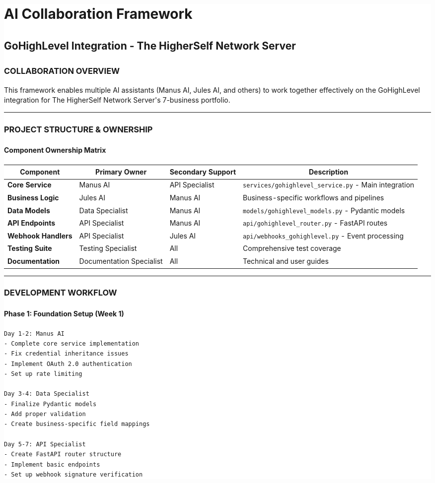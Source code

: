 # AI Collaboration Framework
## GoHighLevel Integration - The HigherSelf Network Server

### **COLLABORATION OVERVIEW**

This framework enables multiple AI assistants (Manus AI, Jules AI, and others) to work together effectively on the GoHighLevel integration for The HigherSelf Network Server's 7-business portfolio.

---

### **PROJECT STRUCTURE & OWNERSHIP**

#### **Component Ownership Matrix**

| Component | Primary Owner | Secondary Support | Description |
|-----------|---------------|-------------------|-------------|
| **Core Service** | Manus AI | API Specialist | `services/gohighlevel_service.py` - Main integration |
| **Business Logic** | Jules AI | Manus AI | Business-specific workflows and pipelines |
| **Data Models** | Data Specialist | Manus AI | `models/gohighlevel_models.py` - Pydantic models |
| **API Endpoints** | API Specialist | Manus AI | `api/gohighlevel_router.py` - FastAPI routes |
| **Webhook Handlers** | API Specialist | Jules AI | `api/webhooks_gohighlevel.py` - Event processing |
| **Testing Suite** | Testing Specialist | All | Comprehensive test coverage |
| **Documentation** | Documentation Specialist | All | Technical and user guides |

---

### **DEVELOPMENT WORKFLOW**

#### **Phase 1: Foundation Setup (Week 1)**
```
Day 1-2: Manus AI
- Complete core service implementation
- Fix credential inheritance issues
- Implement OAuth 2.0 authentication
- Set up rate limiting

Day 3-4: Data Specialist
- Finalize Pydantic models
- Add proper validation
- Create business-specific field mappings

Day 5-7: API Specialist
- Create FastAPI router structure
- Implement basic endpoints
- Set up webhook signature verification
```
